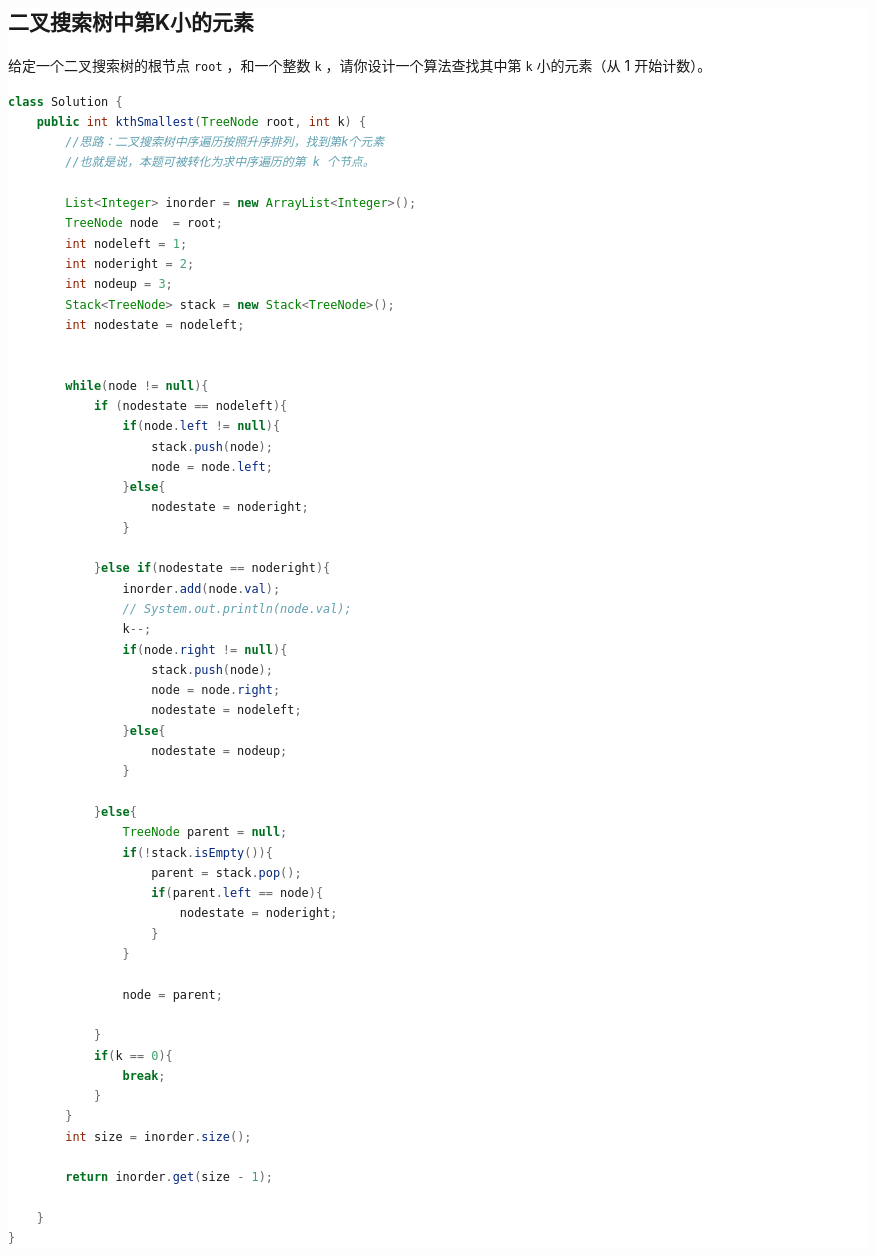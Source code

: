 ## 二叉搜索树中第K小的元素

给定一个二叉搜索树的根节点 `root` ，和一个整数 `k` ，请你设计一个算法查找其中第 `k` 小的元素（从 1 开始计数）。

```java
class Solution {
    public int kthSmallest(TreeNode root, int k) {
        //思路：二叉搜索树中序遍历按照升序排列，找到第k个元素
        //也就是说，本题可被转化为求中序遍历的第 k 个节点。

        List<Integer> inorder = new ArrayList<Integer>(); 
        TreeNode node  = root;
        int nodeleft = 1;
        int noderight = 2;
        int nodeup = 3;
        Stack<TreeNode> stack = new Stack<TreeNode>();
        int nodestate = nodeleft;


        while(node != null){
            if (nodestate == nodeleft){
                if(node.left != null){
                    stack.push(node);
                    node = node.left;
                }else{
                    nodestate = noderight;
                }

            }else if(nodestate == noderight){
                inorder.add(node.val);
                // System.out.println(node.val);
                k--;
                if(node.right != null){
                    stack.push(node);
                    node = node.right;
                    nodestate = nodeleft;
                }else{
                    nodestate = nodeup;
                }

            }else{
                TreeNode parent = null;
                if(!stack.isEmpty()){
                    parent = stack.pop();
                    if(parent.left == node){
                        nodestate = noderight;
                    }
                }
                
                node = parent;

            }
            if(k == 0){
                break;
            }
        }
        int size = inorder.size();

        return inorder.get(size - 1);
        
    }
}
```
